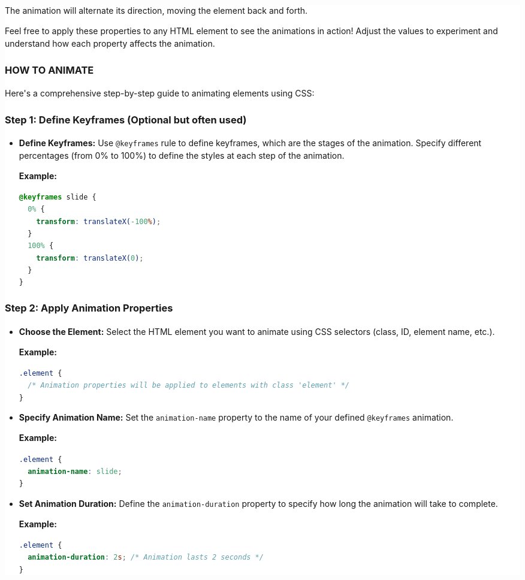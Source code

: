 The animation will alternate its direction, moving the element back and forth.

Feel free to apply these properties to any HTML element to see the animations in action! Adjust the values to experiment and understand how each property affects the animation.

### HOW TO ANIMATE

 Here's a comprehensive step-by-step guide to animating elements using CSS:

### Step 1: Define Keyframes (Optional but often used)
- **Define Keyframes:** Use `@keyframes` rule to define keyframes, which are the stages of the animation. Specify different percentages (from 0% to 100%) to define the styles at each step of the animation.
  
  **Example:**
  ```css
  @keyframes slide {
    0% {
      transform: translateX(-100%);
    }
    100% {
      transform: translateX(0);
    }
  }
  ```
  
### Step 2: Apply Animation Properties
- **Choose the Element:** Select the HTML element you want to animate using CSS selectors (class, ID, element name, etc.).

  **Example:**
  ```css
  .element {
    /* Animation properties will be applied to elements with class 'element' */
  }
  ```

- **Specify Animation Name:** Set the `animation-name` property to the name of your defined `@keyframes` animation.

  **Example:**
  ```css
  .element {
    animation-name: slide;
  }
  ```

- **Set Animation Duration:** Define the `animation-duration` property to specify how long the animation will take to complete.

  **Example:**
  ```css
  .element {
    animation-duration: 2s; /* Animation lasts 2 seconds */
  }
  ```
